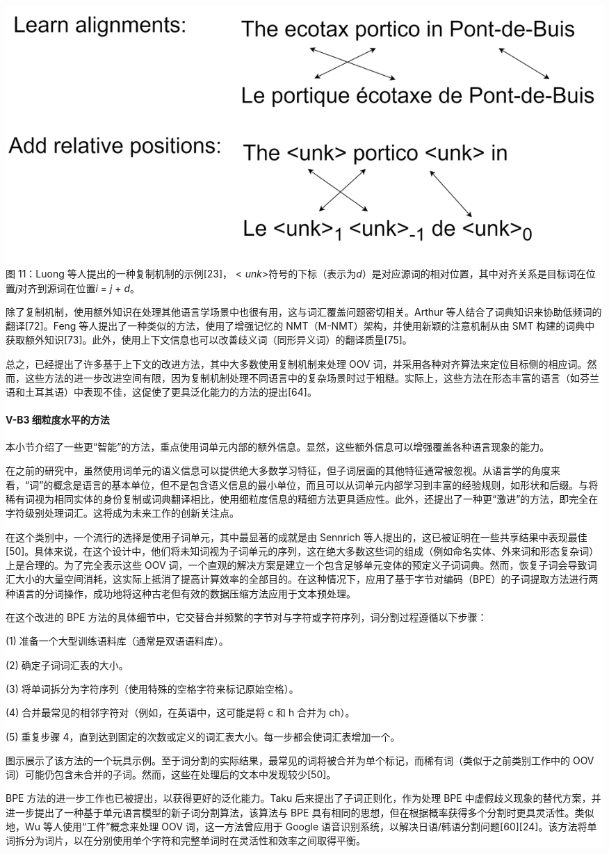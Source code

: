 ![参见标题](img/e1244d0e5c8ec8f1dc18667c22ba9b96.png)

图 11：Luong 等人提出的一种复制机制的示例[23]，$<unk>$符号的下标（表示为$d$）是对应源词的相对位置，其中对齐关系是目标词在位置$j$对齐到源词在位置$i$ $=$ $j$ $+$ $d$。

除了复制机制，使用额外知识在处理其他语言学场景中也很有用，这与词汇覆盖问题密切相关。Arthur 等人结合了词典知识来协助低频词的翻译[72]。Feng 等人提出了一种类似的方法，使用了增强记忆的 NMT（M-NMT）架构，并使用新颖的注意机制从由 SMT 构建的词典中获取额外知识[73]。此外，使用上下文信息也可以改善歧义词（同形异义词）的翻译质量[75]。

总之，已经提出了许多基于上下文的改进方法，其中大多数使用复制机制来处理 OOV 词，并采用各种对齐算法来定位目标侧的相应词。然而，这些方法的进一步改进空间有限，因为复制机制处理不同语言中的复杂场景时过于粗糙。实际上，这些方法在形态丰富的语言（如芬兰语和土耳其语）中表现不佳，这促使了更具泛化能力的方法的提出[64]。

#### V-B3 细粒度水平的方法

本小节介绍了一些更“智能”的方法，重点使用词单元内部的额外信息。显然，这些额外信息可以增强覆盖各种语言现象的能力。

在之前的研究中，虽然使用词单元的语义信息可以提供绝大多数学习特征，但子词层面的其他特征通常被忽视。从语言学的角度来看，“词”的概念是语言的基本单位，但不是包含语义信息的最小单位，而且可以从词单元内部学习到丰富的经验规则，如形状和后缀。与将稀有词视为相同实体的身份复制或词典翻译相比，使用细粒度信息的精细方法更具适应性。此外，还提出了一种更“激进”的方法，即完全在字符级别处理词汇。这将成为未来工作的创新关注点。

在这个类别中，一个流行的选择是使用子词单元，其中最显著的成就是由 Sennrich 等人提出的，这已被证明在一些共享结果中表现最佳[50]。具体来说，在这个设计中，他们将未知词视为子词单元的序列，这在绝大多数这些词的组成（例如命名实体、外来词和形态复杂词）上是合理的。为了完全表示这些 OOV 词，一个直观的解决方案是建立一个包含足够单元变体的预定义子词词典。然而，恢复子词会导致词汇大小的大量空间消耗，这实际上抵消了提高计算效率的全部目的。在这种情况下，应用了基于字节对编码（BPE）的子词提取方法进行两种语言的分词操作，成功地将这种古老但有效的数据压缩方法应用于文本预处理。

在这个改进的 BPE 方法的具体细节中，它交替合并频繁的字节对与字符或字符序列，词分割过程遵循以下步骤：

(1) 准备一个大型训练语料库（通常是双语语料库）。

(2) 确定子词词汇表的大小。

(3) 将单词拆分为字符序列（使用特殊的空格字符来标记原始空格）。

(4) 合并最常见的相邻字符对（例如，在英语中，这可能是将 c 和 h 合并为 ch）。

(5) 重复步骤 4，直到达到固定的次数或定义的词汇表大小。每一步都会使词汇表增加一个。

图示展示了该方法的一个玩具示例。至于词分割的实际结果，最常见的词将被合并为单个标记，而稀有词（类似于之前类别工作中的 OOV 词）可能仍包含未合并的子词。然而，这些在处理后的文本中发现较少[50]。

BPE 方法的进一步工作也已被提出，以获得更好的泛化能力。Taku 后来提出了子词正则化，作为处理 BPE 中虚假歧义现象的替代方案，并进一步提出了一种基于单元语言模型的新子词分割算法，该算法与 BPE 具有相同的思想，但在根据概率获得多个分割时更具灵活性。类似地，Wu 等人使用“工件”概念来处理 OOV 词，这一方法曾应用于 Google 语音识别系统，以解决日语/韩语分割问题[60][24]。该方法将单词拆分为词片，以在分别使用单个字符和完整单词时在灵活性和效率之间取得平衡。
